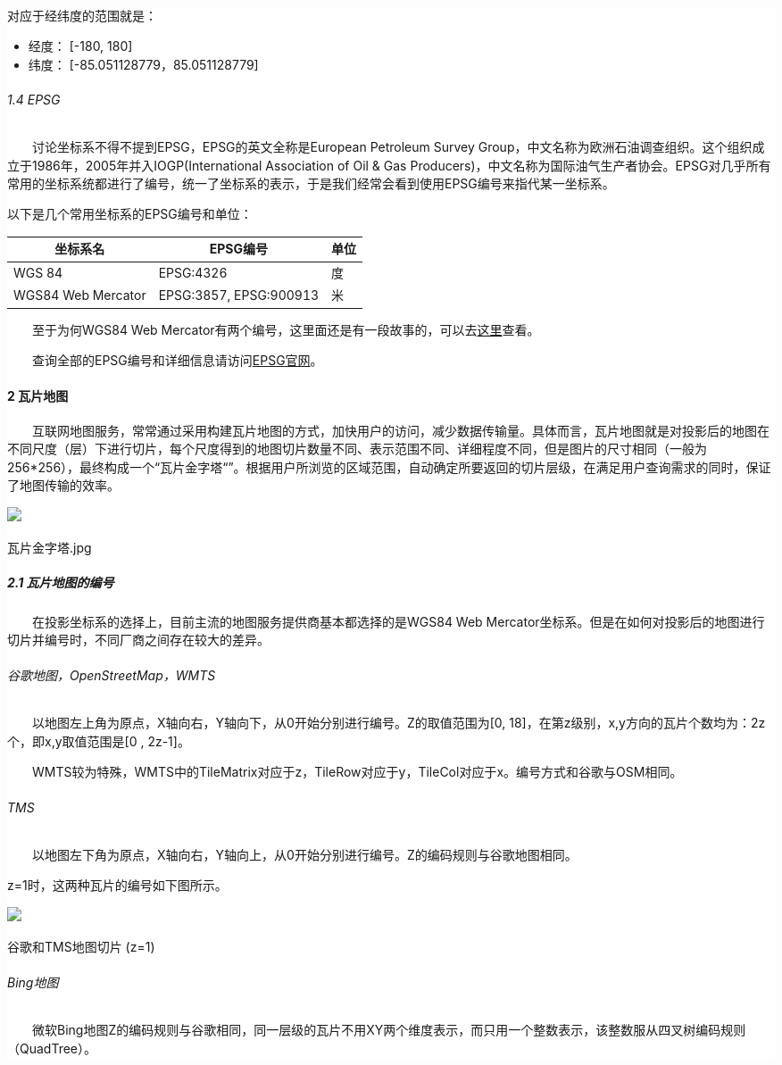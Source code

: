 对应于经纬度的范围就是：

-   经度： \[-180, 180\]
-   纬度： \[-85.051128779，85.051128779\]

###### 1.4 EPSG

    讨论坐标系不得不提到EPSG，EPSG的英文全称是European Petroleum Survey Group，中文名称为欧洲石油调查组织。这个组织成立于1986年，2005年并入IOGP(International Association of Oil & Gas Producers)，中文名称为国际油气生产者协会。EPSG对几乎所有常用的坐标系统都进行了编号，统一了坐标系的表示，于是我们经常会看到使用EPSG编号来指代某一坐标系。

以下是几个常用坐标系的EPSG编号和单位：

| 坐标系名           | EPSG编号               | 单位 |
| ------------------ | ---------------------- | ---- |
| WGS 84             | EPSG:4326              | 度   |
| WGS84 Web Mercator | EPSG:3857, EPSG:900913 | 米   |

    至于为何WGS84 Web Mercator有两个编号，这里面还是有一段故事的，可以去[这里](https://blog.csdn.net/kikitaMoon/article/details/46124935)查看。

    查询全部的EPSG编号和详细信息请访问[EPSG官网](https://epsg.io/)。

#### 2 瓦片地图

    互联网地图服务，常常通过采用构建瓦片地图的方式，加快用户的访问，减少数据传输量。具体而言，瓦片地图就是对投影后的地图在不同尺度（层）下进行切片，每个尺度得到的地图切片数量不同、表示范围不同、详细程度不同，但是图片的尺寸相同（一般为256\*256），最终构成一个“瓦片金字塔“”。根据用户所浏览的区域范围，自动确定所要返回的切片层级，在满足用户查询需求的同时，保证了地图传输的效率。

  

![](https://upload-images.jianshu.io/upload_images/14162570-58d5a43f3625cb5b.jpg)

瓦片金字塔.jpg

##### 2.1 瓦片地图的编号

    在投影坐标系的选择上，目前主流的地图服务提供商基本都选择的是WGS84 Web Mercator坐标系。但是在如何对投影后的地图进行切片并编号时，不同厂商之间存在较大的差异。

###### 谷歌地图，OpenStreetMap，WMTS

    以地图左上角为原点，X轴向右，Y轴向下，从0开始分别进行编号。Z的取值范围为\[0, 18\]，在第z级别，x,y方向的瓦片个数均为：2z个，即x,y取值范围是\[0 , 2z\-1\]。

    WMTS较为特殊，WMTS中的TileMatrix对应于z，TileRow对应于y，TileCol对应于x。编号方式和谷歌与OSM相同。

###### TMS

    以地图左下角为原点，X轴向右，Y轴向上，从0开始分别进行编号。Z的编码规则与谷歌地图相同。

z=1时，这两种瓦片的编号如下图所示。

  

![](https://upload-images.jianshu.io/upload_images/14162570-32994f5118e73bdb.jpg)

谷歌和TMS地图切片 (z=1)

###### Bing地图

    微软Bing地图Z的编码规则与谷歌相同，同一层级的瓦片不用XY两个维度表示，而只用一个整数表示，该整数服从四叉树编码规则（QuadTree）。
